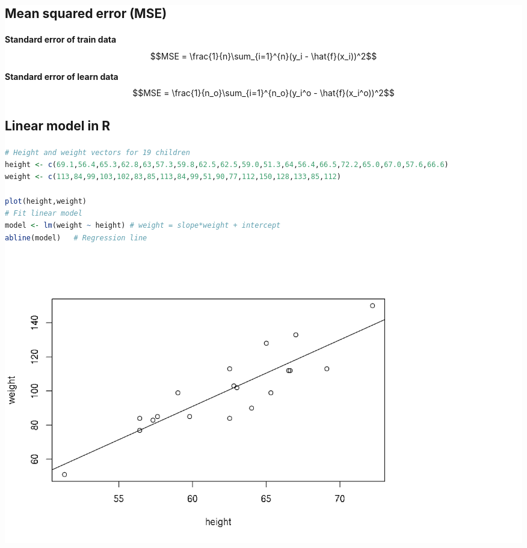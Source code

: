 ## Mean squared error (MSE)

**Standard error of train data**  
$$MSE = \frac{1}{n}\sum_{i=1}^{n}(y_i - \hat{f}(x_i))^2$$

**Standard error of learn data**  
$$MSE = \frac{1}{n_o}\sum_{i=1}^{n_o}(y_i^o - \hat{f}(x_i^o))^2$$

## Linear model in R

```r
# Height and weight vectors for 19 children
height <- c(69.1,56.4,65.3,62.8,63,57.3,59.8,62.5,62.5,59.0,51.3,64,56.4,66.5,72.2,65.0,67.0,57.6,66.6)
weight <- c(113,84,99,103,102,83,85,113,84,99,51,90,77,112,150,128,133,85,112)

plot(height,weight)
# Fit linear model
model <- lm(weight ~ height) # weight = slope*weight + intercept
abline(model)   # Regression line
```

<img src="bookdown-demo_files/figure-html/unnamed-chunk-54-1.png" width="672" />
